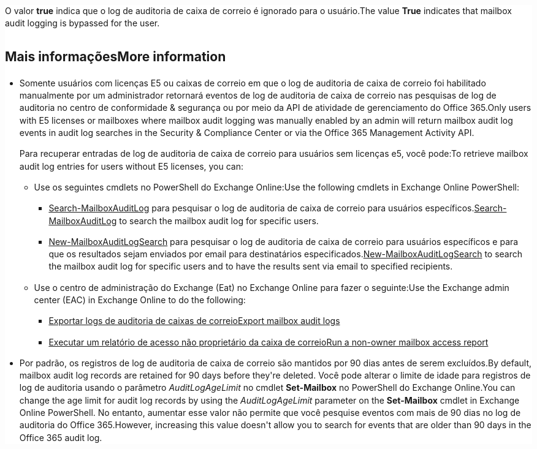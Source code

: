 <span data-ttu-id="c76c3-382">O valor **true** indica que o log de auditoria de caixa de correio é ignorado para o usuário.</span><span class="sxs-lookup"><span data-stu-id="c76c3-382">The value **True** indicates that mailbox audit logging is bypassed for the user.</span></span>

## <a name="more-information"></a><span data-ttu-id="c76c3-383">Mais informações</span><span class="sxs-lookup"><span data-stu-id="c76c3-383">More information</span></span>

- <span data-ttu-id="c76c3-384">Somente usuários com licenças E5 ou caixas de correio em que o log de auditoria de caixa de correio foi habilitado manualmente por um administrador retornará eventos de log de auditoria de caixa de correio nas pesquisas de log de auditoria no centro de conformidade & segurança ou por meio da API de atividade de gerenciamento do Office 365.</span><span class="sxs-lookup"><span data-stu-id="c76c3-384">Only users with E5 licenses or mailboxes where mailbox audit logging was manually enabled by an admin will return mailbox audit log events in audit log searches in the Security & Compliance Center or via the Office 365 Management Activity API.</span></span>

  <span data-ttu-id="c76c3-385">Para recuperar entradas de log de auditoria de caixa de correio para usuários sem licenças e5, você pode:</span><span class="sxs-lookup"><span data-stu-id="c76c3-385">To retrieve mailbox audit log entries for users without E5 licenses, you can:</span></span>

  - <span data-ttu-id="c76c3-386">Use os seguintes cmdlets no PowerShell do Exchange Online:</span><span class="sxs-lookup"><span data-stu-id="c76c3-386">Use the following cmdlets in Exchange Online PowerShell:</span></span>

    - <span data-ttu-id="c76c3-387">[Search-MailboxAuditLog](https://docs.microsoft.com/powershell/module/exchange/policy-and-compliance-audit/search-mailboxauditlog) para pesquisar o log de auditoria de caixa de correio para usuários específicos.</span><span class="sxs-lookup"><span data-stu-id="c76c3-387">[Search-MailboxAuditLog](https://docs.microsoft.com/powershell/module/exchange/policy-and-compliance-audit/search-mailboxauditlog) to search the mailbox audit log for specific users.</span></span>

    - <span data-ttu-id="c76c3-388">[New-MailboxAuditLogSearch](https://docs.microsoft.com/powershell/module/exchange/policy-and-compliance-audit/new-mailboxauditlogsearch) para pesquisar o log de auditoria de caixa de correio para usuários específicos e para que os resultados sejam enviados por email para destinatários especificados.</span><span class="sxs-lookup"><span data-stu-id="c76c3-388">[New-MailboxAuditLogSearch](https://docs.microsoft.com/powershell/module/exchange/policy-and-compliance-audit/new-mailboxauditlogsearch) to search the mailbox audit log for specific users and to have the results sent via email to specified recipients.</span></span>

  - <span data-ttu-id="c76c3-389">Use o centro de administração do Exchange (Eat) no Exchange Online para fazer o seguinte:</span><span class="sxs-lookup"><span data-stu-id="c76c3-389">Use the Exchange admin center (EAC) in Exchange Online to do the following:</span></span>

    - [<span data-ttu-id="c76c3-390">Exportar logs de auditoria de caixas de correio</span><span class="sxs-lookup"><span data-stu-id="c76c3-390">Export mailbox audit logs</span></span>](https://docs.microsoft.com/Exchange/security-and-compliance/exchange-auditing-reports/export-mailbox-audit-logs)

    - [<span data-ttu-id="c76c3-391">Executar um relatório de acesso não proprietário da caixa de correio</span><span class="sxs-lookup"><span data-stu-id="c76c3-391">Run a non-owner mailbox access report</span></span>](https://docs.microsoft.com/Exchange/security-and-compliance/exchange-auditing-reports/non-owner-mailbox-access-report)

- <span data-ttu-id="c76c3-392">Por padrão, os registros de log de auditoria de caixa de correio são mantidos por 90 dias antes de serem excluídos.</span><span class="sxs-lookup"><span data-stu-id="c76c3-392">By default, mailbox audit log records are retained for 90 days before they're deleted.</span></span> <span data-ttu-id="c76c3-393">Você pode alterar o limite de idade para registros de log de auditoria usando o parâmetro *AuditLogAgeLimit* no cmdlet **Set-Mailbox** no PowerShell do Exchange Online.</span><span class="sxs-lookup"><span data-stu-id="c76c3-393">You can change the age limit for audit log records by using the *AuditLogAgeLimit* parameter on the **Set-Mailbox** cmdlet in Exchange Online PowerShell.</span></span> <span data-ttu-id="c76c3-394">No entanto, aumentar esse valor não permite que você pesquise eventos com mais de 90 dias no log de auditoria do Office 365.</span><span class="sxs-lookup"><span data-stu-id="c76c3-394">However, increasing this value doesn't allow you to search for events that are older than 90 days in the Office 365 audit log.</span></span>
